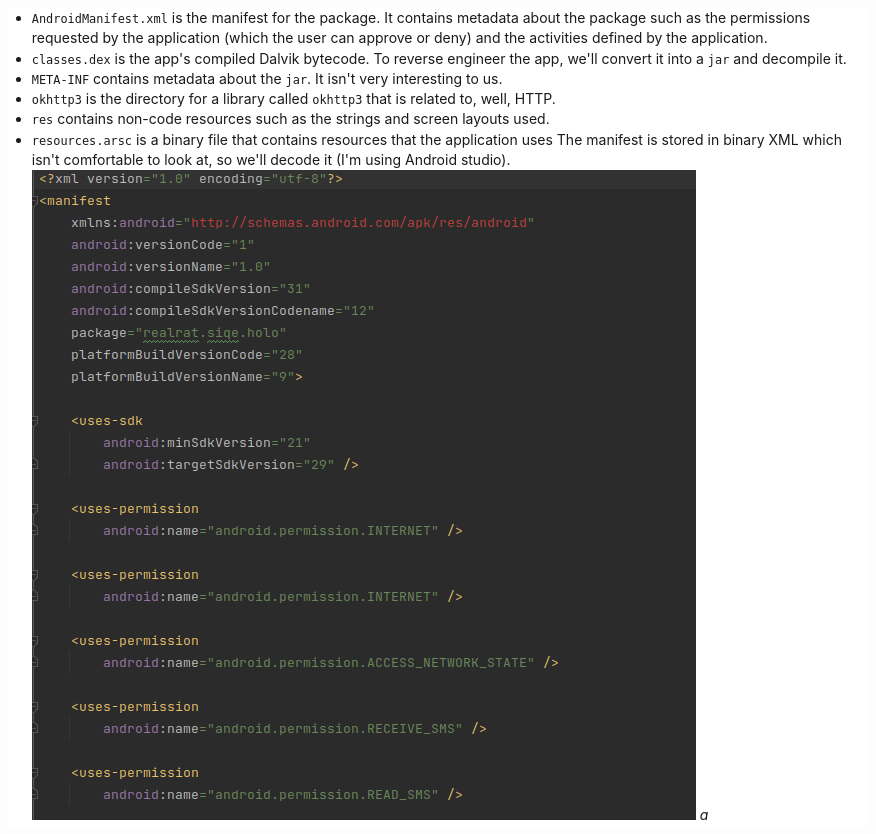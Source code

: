 - `AndroidManifest.xml` is the manifest for the package. It contains metadata about the package such as the permissions requested by the application (which the user can approve or deny) and the activities defined by the application.
- `classes.dex` is the app's compiled Dalvik bytecode. To reverse engineer the app, we'll convert it into a `jar` and decompile it.
- `META-INF` contains metadata about the `jar`. It isn't very interesting to us.
- `okhttp3` is the directory for a library called `okhttp3` that is related to, well, HTTP.
- `res` contains non-code resources such as the strings and screen layouts used.
- `resources.arsc` is a binary file that contains resources that the application uses
The manifest is stored in binary XML which isn't comfortable to look at, so we'll decode it (I'm using Android studio).
![manifest-a](/assets/img/smsstealer/manifest1.png)
_a_